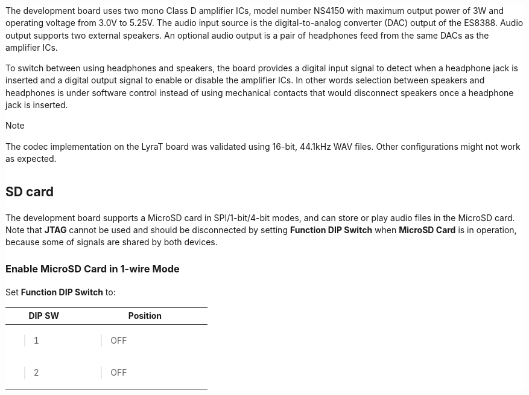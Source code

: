 The development board uses two mono Class D amplifier ICs, model number
NS4150 with maximum output power of 3W and operating voltage from 3.0V
to 5.25V. The audio input source is the digital-to-analog converter
(DAC) output of the ES8388. Audio output supports two external speakers.
An optional audio output is a pair of headphones feed from the same DACs
as the amplifier ICs.

To switch between using headphones and speakers, the board provides a
digital input signal to detect when a headphone jack is inserted and a
digital output signal to enable or disable the amplifier ICs. In other
words selection between speakers and headphones is under software
control instead of using mechanical contacts that would disconnect
speakers once a headphone jack is inserted.

<div class="note">

<div class="title">

Note

</div>

The codec implementation on the LyraT board was validated using 16-bit,
44.1kHz WAV files. Other configurations might not work as expected.

</div>

## SD card

The development board supports a MicroSD card in SPI/1-bit/4-bit modes,
and can store or play audio files in the MicroSD card. Note that
**JTAG** cannot be used and should be disconnected by setting **Function
DIP Switch** when **MicroSD Card** is in operation, because some of
signals are shared by both devices.

### Enable MicroSD Card in 1-wire Mode

Set **Function DIP Switch** to:

<table style="width:39%;">
<colgroup>
<col style="width: 13%" />
<col style="width: 25%" />
</colgroup>
<thead>
<tr class="header">
<th>DIP SW</th>
<th>Position</th>
</tr>
</thead>
<tbody>
<tr class="odd">
<td><blockquote>
<p>1</p>
</blockquote></td>
<td><blockquote>
<p>OFF</p>
</blockquote></td>
</tr>
<tr class="even">
<td><blockquote>
<p>2</p>
</blockquote></td>
<td><blockquote>
<p>OFF</p>
</blockquote></td>
</tr>